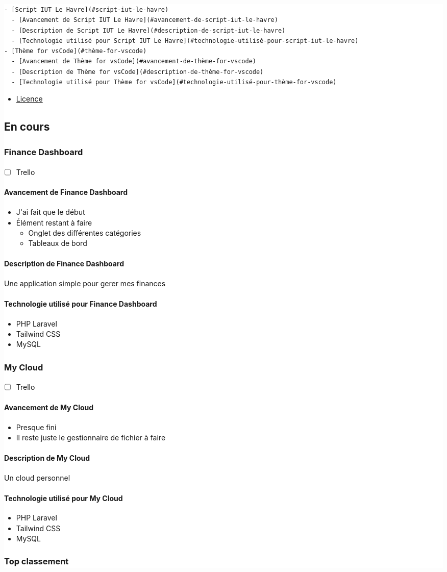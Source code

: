     - [Script IUT Le Havre](#script-iut-le-havre)
      - [Avancement de Script IUT Le Havre](#avancement-de-script-iut-le-havre)
      - [Description de Script IUT Le Havre](#description-de-script-iut-le-havre)
      - [Technologie utilisé pour Script IUT Le Havre](#technologie-utilisé-pour-script-iut-le-havre)
    - [Thème for vsCode](#thème-for-vscode)
      - [Avancement de Thème for vsCode](#avancement-de-thème-for-vscode)
      - [Description de Thème for vsCode](#description-de-thème-for-vscode)
      - [Technologie utilisé pour Thème for vsCode](#technologie-utilisé-pour-thème-for-vscode)
  - [Licence](#licence)

<div class="page"></div>

## En cours

### Finance Dashboard

- [ ] Trello

#### Avancement de Finance Dashboard

- J'ai fait que le début
- Élément restant à faire
  - Onglet des différentes catégories
  - Tableaux de bord

#### Description de Finance Dashboard

Une application simple pour gerer mes finances

#### Technologie utilisé pour Finance Dashboard

- PHP Laravel
- Tailwind CSS
- MySQL

### My Cloud

- [ ] Trello

#### Avancement de My Cloud

- Presque fini
- Il reste juste le gestionnaire de fichier à faire

#### Description de My Cloud

Un cloud personnel

#### Technologie utilisé pour My Cloud

- PHP Laravel
- Tailwind CSS
- MySQL

### Top classement
